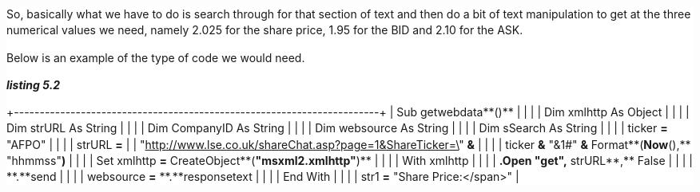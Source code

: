 So, basically what we have to do is search through for that section of
text and then do a bit of text manipulation to get at the three
numerical values we need, namely 2.025 for the share price, 1.95 for the
BID and 2.10 for the ASK.

Below is an example of the type of code we would need.

***listing 5.2***

+-----------------------------------------------------------------------+
| Sub getwebdata**()**                                                  |
|                                                                       |
| Dim xmlhttp As Object                                                 |
|                                                                       |
| Dim strURL As String                                                  |
|                                                                       |
| Dim CompanyID As String                                               |
|                                                                       |
| Dim websource As String                                               |
|                                                                       |
| Dim sSearch As String                                                 |
|                                                                       |
| ticker **=** "AFPO"                                                   |
|                                                                       |
| strURL **=**                                                          |
| \"http://www.lse.co.uk/shareChat.asp?page=1&ShareTicker=\" **&**      |
|                                                                       |
| ticker **&** \"&1\#\" **&** Format**(**Now**(),** \"hhmmss\"**)**     |
|                                                                       |
| Set xmlhttp **=** CreateObject**(**\"msxml2.xmlhttp\"**)**            |
|                                                                       |
| With xmlhttp                                                          |
|                                                                       |
| **.**Open \"get\"**,** strURL**,** False                              |
|                                                                       |
| **.**send                                                             |
|                                                                       |
| websource **=** **.**responsetext                                     |
|                                                                       |
| End With                                                              |
|                                                                       |
| str1 **=** \"Share Price:\</span\>\"                                  |